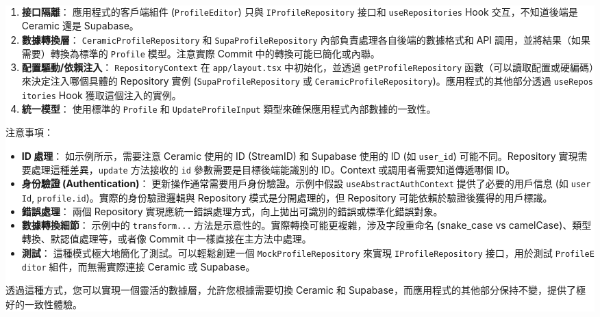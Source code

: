 1.  **接口隔離**： 應用程式的客戶端組件 (`ProfileEditor`) 只與 `IProfileRepository` 接口和 `useRepositories` Hook 交互，不知道後端是 Ceramic 還是 Supabase。
2.  **數據轉換層**： `CeramicProfileRepository` 和 `SupaProfileRepository` 內部負責處理各自後端的數據格式和 API 調用，並將結果（如果需要）轉換為標準的 `Profile` 模型。注意實際 Commit 中的轉換可能已簡化或內聯。
3.  **配置驅動/依賴注入**： `RepositoryContext` 在 `app/layout.tsx` 中初始化，並透過 `getProfileRepository` 函數（可以讀取配置或硬編碼）來決定注入哪個具體的 Repository 實例 (`SupaProfileRepository` 或 `CeramicProfileRepository`)。應用程式的其他部分透過 `useRepositories` Hook 獲取這個注入的實例。
4.  **統一模型**： 使用標準的 `Profile` 和 `UpdateProfileInput` 類型來確保應用程式內部數據的一致性。

注意事項：
* **ID 處理**： 如示例所示，需要注意 Ceramic 使用的 ID (StreamID) 和 Supabase 使用的 ID (如 `user_id`) 可能不同。Repository 實現需要處理這種差異，`update` 方法接收的 `id` 參數需要是目標後端能識別的 ID。Context 或調用者需要知道傳遞哪個 ID。
* **身份驗證 (Authentication)**： 更新操作通常需要用戶身份驗證。示例中假設 `useAbstractAuthContext` 提供了必要的用戶信息 (如 `userId`, `profile.id`)。實際的身份驗證邏輯與 Repository 模式是分開處理的，但 Repository 可能依賴於驗證後獲得的用戶標識。
* **錯誤處理**： 兩個 Repository 實現應統一錯誤處理方式，向上拋出可識別的錯誤或標準化錯誤對象。
* **數據轉換細節**： 示例中的 `transform...` 方法是示意性的。實際轉換可能更複雜，涉及字段重命名 (snake_case vs camelCase)、類型轉換、默認值處理等，或者像 Commit 中一樣直接在主方法中處理。
* **測試**： 這種模式極大地簡化了測試。可以輕鬆創建一個 `MockProfileRepository` 來實現 `IProfileRepository` 接口，用於測試 `ProfileEditor` 組件，而無需實際連接 Ceramic 或 Supabase。

透過這種方式，您可以實現一個靈活的數據層，允許您根據需要切換 Ceramic 和 Supabase，而應用程式的其他部分保持不變，提供了極好的一致性體驗。